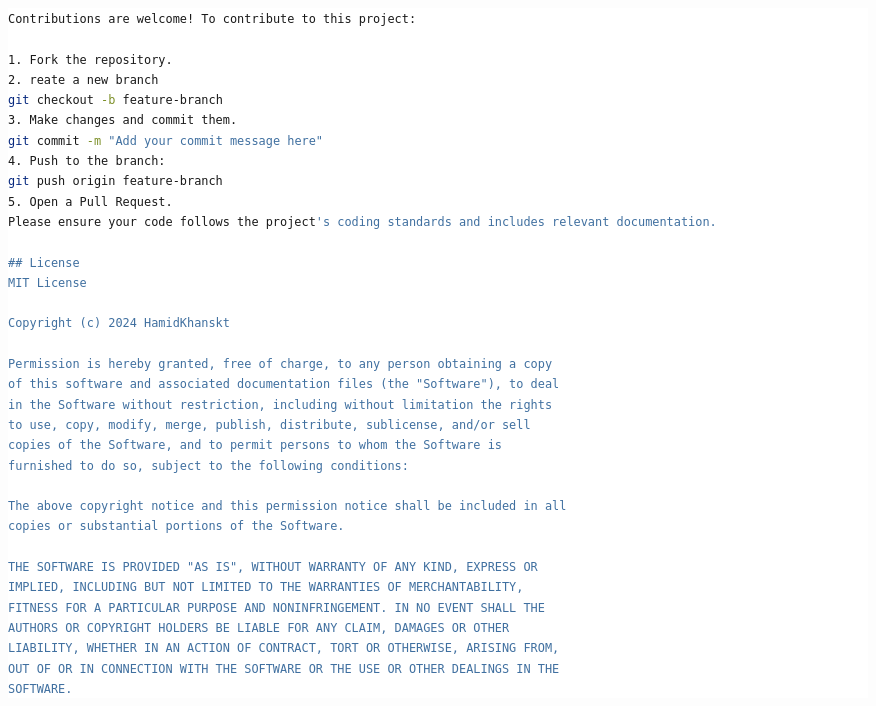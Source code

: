    ```bash
Contributions are welcome! To contribute to this project:

1. Fork the repository.
2. reate a new branch
git checkout -b feature-branch
3. Make changes and commit them.
git commit -m "Add your commit message here"
4. Push to the branch:
git push origin feature-branch
5. Open a Pull Request.
Please ensure your code follows the project's coding standards and includes relevant documentation.

## License 
MIT License

Copyright (c) 2024 HamidKhanskt

Permission is hereby granted, free of charge, to any person obtaining a copy
of this software and associated documentation files (the "Software"), to deal
in the Software without restriction, including without limitation the rights
to use, copy, modify, merge, publish, distribute, sublicense, and/or sell
copies of the Software, and to permit persons to whom the Software is
furnished to do so, subject to the following conditions:

The above copyright notice and this permission notice shall be included in all
copies or substantial portions of the Software.

THE SOFTWARE IS PROVIDED "AS IS", WITHOUT WARRANTY OF ANY KIND, EXPRESS OR
IMPLIED, INCLUDING BUT NOT LIMITED TO THE WARRANTIES OF MERCHANTABILITY,
FITNESS FOR A PARTICULAR PURPOSE AND NONINFRINGEMENT. IN NO EVENT SHALL THE
AUTHORS OR COPYRIGHT HOLDERS BE LIABLE FOR ANY CLAIM, DAMAGES OR OTHER
LIABILITY, WHETHER IN AN ACTION OF CONTRACT, TORT OR OTHERWISE, ARISING FROM,
OUT OF OR IN CONNECTION WITH THE SOFTWARE OR THE USE OR OTHER DEALINGS IN THE
SOFTWARE.